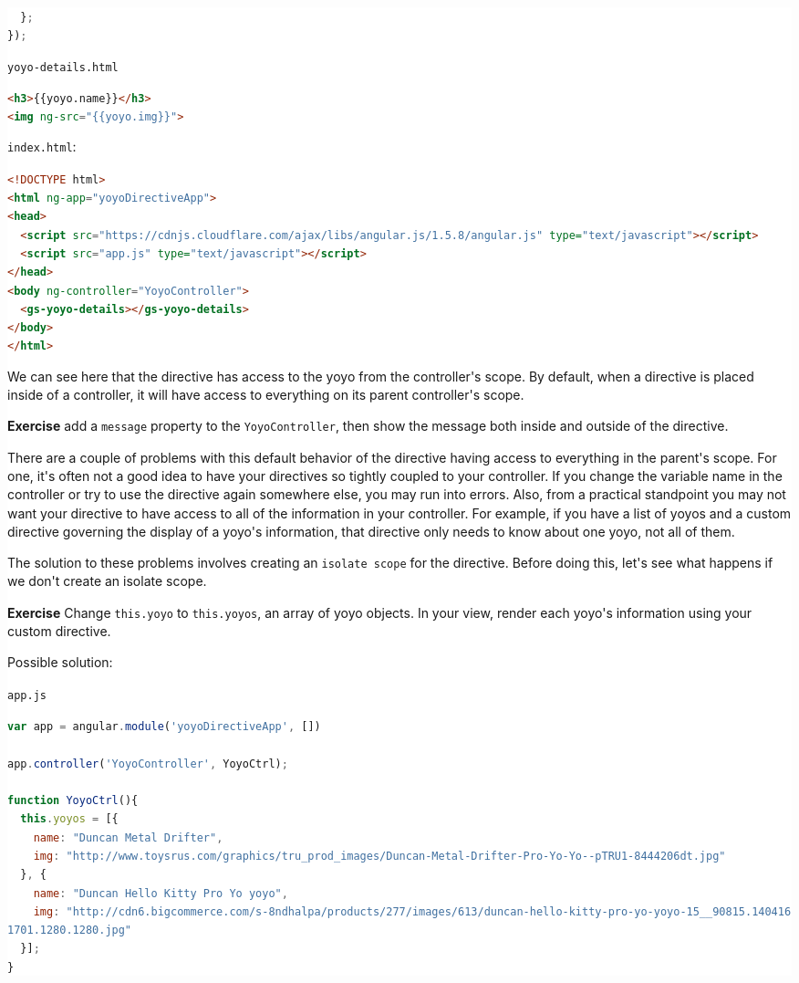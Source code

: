 ```js
  };
});
```

`yoyo-details.html`

```html
<h3>{{yoyo.name}}</h3>
<img ng-src="{{yoyo.img}}">
```

`index.html`:

```html
<!DOCTYPE html>
<html ng-app="yoyoDirectiveApp">
<head>
  <script src="https://cdnjs.cloudflare.com/ajax/libs/angular.js/1.5.8/angular.js" type="text/javascript"></script>
  <script src="app.js" type="text/javascript"></script>
</head>
<body ng-controller="YoyoController">
  <gs-yoyo-details></gs-yoyo-details>
</body>
</html>
```

We can see here that the directive has access to the yoyo from the controller's scope.  By default, when a directive is placed inside of a controller, it will have access to everything on its parent controller's scope.

**Exercise** add a `message` property to the `YoyoController`, then show the message both inside and outside of the directive.

There are a couple of problems with this default behavior of the directive having access to everything in the parent's scope. For one, it's often not a good idea to have your directives so tightly coupled to your controller.  If you change the variable name in the  controller or try to use the directive again somewhere else, you may run into errors. Also, from a practical standpoint you may not want your directive to have access to all of the information in your controller. For example, if you have a list of yoyos and a custom directive governing the display of a yoyo's information, that directive only needs to know about one yoyo, not all of them.

The solution to these problems involves creating an `isolate scope` for the directive. Before doing this, let's see what happens if we don't create an isolate scope.

**Exercise** Change `this.yoyo` to `this.yoyos`, an array of yoyo objects. In your view, render each yoyo's information using your custom directive.

Possible solution:

`app.js`

```js
var app = angular.module('yoyoDirectiveApp', [])

app.controller('YoyoController', YoyoCtrl);

function YoyoCtrl(){
  this.yoyos = [{
    name: "Duncan Metal Drifter",
    img: "http://www.toysrus.com/graphics/tru_prod_images/Duncan-Metal-Drifter-Pro-Yo-Yo--pTRU1-8444206dt.jpg"
  }, {
    name: "Duncan Hello Kitty Pro Yo yoyo",
    img: "http://cdn6.bigcommerce.com/s-8ndhalpa/products/277/images/613/duncan-hello-kitty-pro-yo-yoyo-15__90815.1404161701.1280.1280.jpg"
  }];
}

```